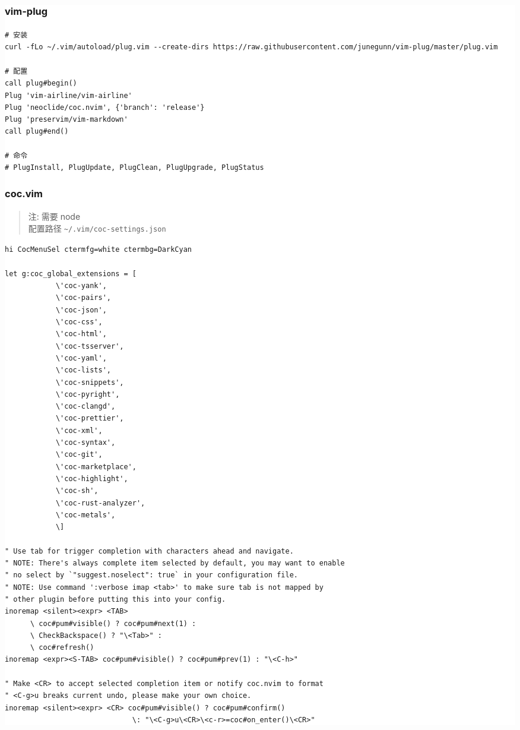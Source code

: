 ### vim-plug

```shell
# 安装
curl -fLo ~/.vim/autoload/plug.vim --create-dirs https://raw.githubusercontent.com/junegunn/vim-plug/master/plug.vim

# 配置
call plug#begin()
Plug 'vim-airline/vim-airline'
Plug 'neoclide/coc.nvim', {'branch': 'release'}
Plug 'preservim/vim-markdown'
call plug#end()

# 命令
# PlugInstall, PlugUpdate, PlugClean, PlugUpgrade, PlugStatus
```

### coc.vim

> 注: 需要 node  
> 配置路径 `~/.vim/coc-settings.json`

```vim
hi CocMenuSel ctermfg=white ctermbg=DarkCyan

let g:coc_global_extensions = [
            \'coc-yank',
            \'coc-pairs',
            \'coc-json',
            \'coc-css',
            \'coc-html',
            \'coc-tsserver',
            \'coc-yaml',
            \'coc-lists',
            \'coc-snippets',
            \'coc-pyright',
            \'coc-clangd',
            \'coc-prettier',
            \'coc-xml',
            \'coc-syntax',
            \'coc-git',
            \'coc-marketplace',
            \'coc-highlight',
            \'coc-sh',
            \'coc-rust-analyzer',
            \'coc-metals',
            \]

" Use tab for trigger completion with characters ahead and navigate.
" NOTE: There's always complete item selected by default, you may want to enable
" no select by `"suggest.noselect": true` in your configuration file.
" NOTE: Use command ':verbose imap <tab>' to make sure tab is not mapped by
" other plugin before putting this into your config.
inoremap <silent><expr> <TAB>
      \ coc#pum#visible() ? coc#pum#next(1) :
      \ CheckBackspace() ? "\<Tab>" :
      \ coc#refresh()
inoremap <expr><S-TAB> coc#pum#visible() ? coc#pum#prev(1) : "\<C-h>"

" Make <CR> to accept selected completion item or notify coc.nvim to format
" <C-g>u breaks current undo, please make your own choice.
inoremap <silent><expr> <CR> coc#pum#visible() ? coc#pum#confirm()
                              \: "\<C-g>u\<CR>\<c-r>=coc#on_enter()\<CR>"

```